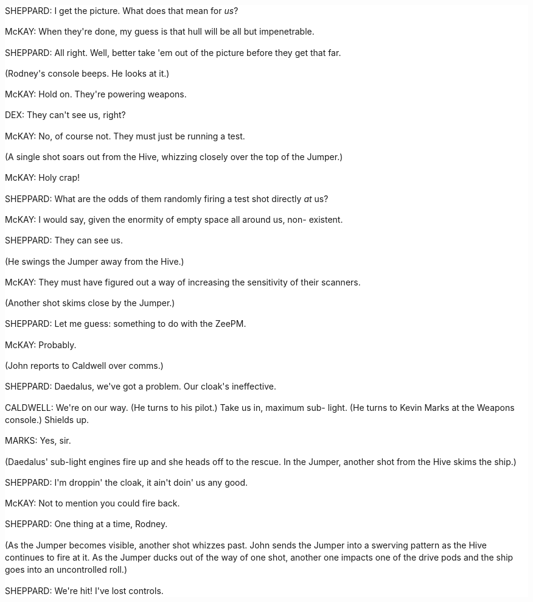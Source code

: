 SHEPPARD: I get the picture. What does that mean for _us_?  
  
McKAY: When they're done, my guess is that hull will be all but impenetrable.  
  
SHEPPARD: All right. Well, better take 'em out of the picture before they get
that far.  
  
(Rodney's console beeps. He looks at it.)  
  
McKAY: Hold on. They're powering weapons.  
  
DEX: They can't see us, right?  
  
McKAY: No, of course not. They must just be running a test.  
  
(A single shot soars out from the Hive, whizzing closely over the top of the
Jumper.)  
  
McKAY: Holy crap!  
  
SHEPPARD: What are the odds of them randomly firing a test shot directly _at_
us?  
  
McKAY: I would say, given the enormity of empty space all around us, non-
existent.  
  
SHEPPARD: They can see us.  
  
(He swings the Jumper away from the Hive.)  
  
McKAY: They must have figured out a way of increasing the sensitivity of their
scanners.  
  
(Another shot skims close by the Jumper.)  
  
SHEPPARD: Let me guess: something to do with the ZeePM.  
  
McKAY: Probably.  
  
(John reports to Caldwell over comms.)  
  
SHEPPARD: Daedalus, we've got a problem. Our cloak's ineffective.  
  
CALDWELL: We're on our way. (He turns to his pilot.) Take us in, maximum sub-
light. (He turns to Kevin Marks at the Weapons console.) Shields up.  
  
MARKS: Yes, sir.  
  
(Daedalus' sub-light engines fire up and she heads off to the rescue. In the
Jumper, another shot from the Hive skims the ship.)  
  
SHEPPARD: I'm droppin' the cloak, it ain't doin' us any good.  
  
McKAY: Not to mention you could fire back.  
  
SHEPPARD: One thing at a time, Rodney.  
  
(As the Jumper becomes visible, another shot whizzes past. John sends the
Jumper into a swerving pattern as the Hive continues to fire at it. As the
Jumper ducks out of the way of one shot, another one impacts one of the drive
pods and the ship goes into an uncontrolled roll.)  
  
SHEPPARD: We're hit! I've lost controls.  
  